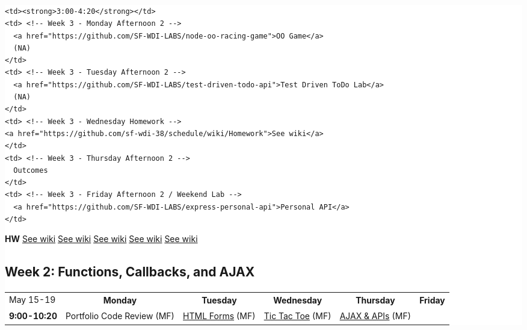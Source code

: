     <td><strong>3:00-4:20</strong></td>
    <td> <!-- Week 3 - Monday Afternoon 2 -->
      <a href="https://github.com/SF-WDI-LABS/node-oo-racing-game">OO Game</a>
      (NA)
    </td>
    <td> <!-- Week 3 - Tuesday Afternoon 2 -->
      <a href="https://github.com/SF-WDI-LABS/test-driven-todo-api">Test Driven ToDo Lab</a>
      (NA)
    </td>
    <td> <!-- Week 3 - Wednesday Homework -->
    <a href="https://github.com/sf-wdi-38/schedule/wiki/Homework">See wiki</a>
    </td>
    <td> <!-- Week 3 - Thursday Afternoon 2 -->
      Outcomes
    </td>
    <td> <!-- Week 3 - Friday Afternoon 2 / Weekend Lab -->
      <a href="https://github.com/SF-WDI-LABS/express-personal-api">Personal API</a>
    </td>
  </tr>
  <tr>
    <td><strong>HW</strong></td>
    <td> <!-- Week 3 - Monday Homework -->
    <a href="https://github.com/sf-wdi-38/schedule/wiki/Homework">See wiki</a>
    </td>
    <td> <!-- Week 3 - Tuesday Homework -->
    <a href="https://github.com/sf-wdi-38/schedule/wiki/Homework">See wiki</a>
    </td>
    <td> <!-- Week 3 - Wednesday Homework -->
    <a href="https://github.com/sf-wdi-38/schedule/wiki/Homework">See wiki</a>
    </td>
    <td> <!-- Week 3 - Thursday Homework -->
    <a href="https://github.com/sf-wdi-38/schedule/wiki/Homework">See wiki</a>
    </td>
    <td> <!-- Week 3 - Friday -->
    <a href="https://github.com/sf-wdi-38/schedule/wiki/Homework">See wiki</a>
    </td>
  </tr>
</table>

## Week 2: Functions, Callbacks, and AJAX
<table>
  <tr>
    <td>May 15-19</td>
    <th>Monday</th>
    <th>Tuesday</th>
    <th>Wednesday</th>
    <th>Thursday</th>
    <th>Friday</th>
  </tr>
  <tr>
    <td><strong>9:00-10:20</strong></td>
    <td> <!-- Week 2 - Monday Morning 1 -->
      Portfolio Code Review (MF)
    </td>
    <td> <!-- Week 2 - Tuesday Morning 1 -->
      <a href="https://github.com/SF-WDI-LABS/html-forms">HTML Forms</a> (MF)
    </td>
    <td> <!-- Week 2 - Wednesday Morning 1 -->
      <a href="https://github.com/SF-WDI-LABS/tic-tac-toe">Tic Tac Toe</a> (MF)
    </td>
    <td> <!-- Week 2 - Thursday Morning 1 -->
      <a href="https://github.com/SF-WDI-LABS/intro-ajax">AJAX & APIs</a>
      (MF)
